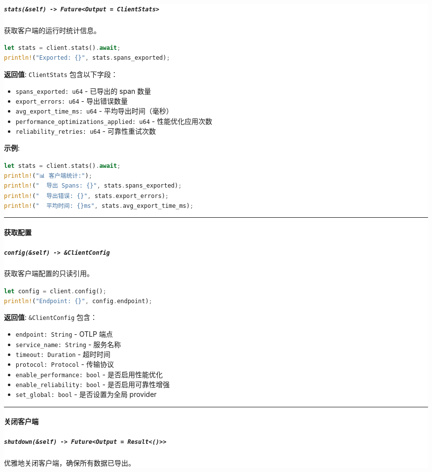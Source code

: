 ##### `stats(&self) -> Future<Output = ClientStats>`

获取客户端的运行时统计信息。

```rust
let stats = client.stats().await;
println!("Exported: {}", stats.spans_exported);
```

**返回值**: `ClientStats` 包含以下字段：

- `spans_exported: u64` - 已导出的 span 数量
- `export_errors: u64` - 导出错误数量
- `avg_export_time_ms: u64` - 平均导出时间（毫秒）
- `performance_optimizations_applied: u64` - 性能优化应用次数
- `reliability_retries: u64` - 可靠性重试次数

**示例**:

```rust
let stats = client.stats().await;
println!("📊 客户端统计:");
println!("  导出 Spans: {}", stats.spans_exported);
println!("  导出错误: {}", stats.export_errors);
println!("  平均时间: {}ms", stats.avg_export_time_ms);
```

---

#### 获取配置

##### `config(&self) -> &ClientConfig`

获取客户端配置的只读引用。

```rust
let config = client.config();
println!("Endpoint: {}", config.endpoint);
```

**返回值**: `&ClientConfig` 包含：

- `endpoint: String` - OTLP 端点
- `service_name: String` - 服务名称
- `timeout: Duration` - 超时时间
- `protocol: Protocol` - 传输协议
- `enable_performance: bool` - 是否启用性能优化
- `enable_reliability: bool` - 是否启用可靠性增强
- `set_global: bool` - 是否设置为全局 provider

---

#### 关闭客户端

##### `shutdown(&self) -> Future<Output = Result<()>>`

优雅地关闭客户端，确保所有数据已导出。
